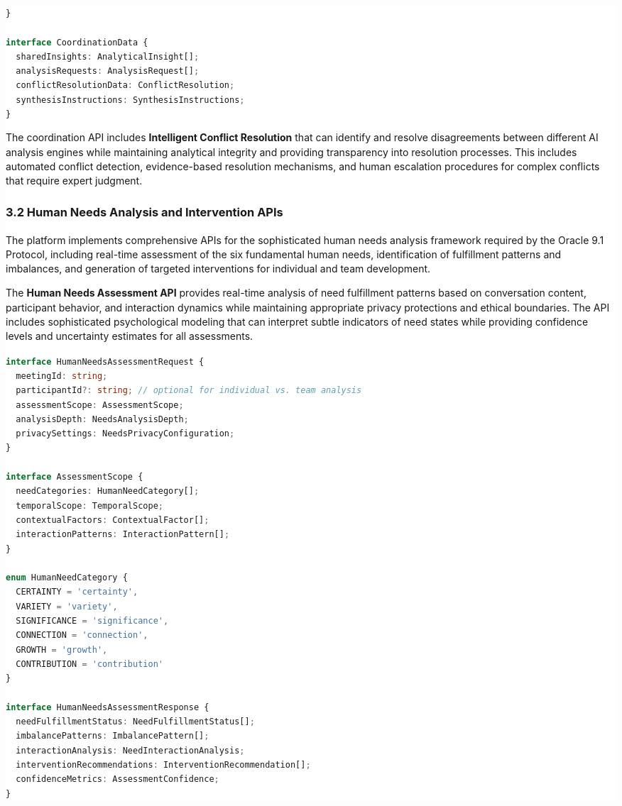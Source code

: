```typescript
}

interface CoordinationData {
  sharedInsights: AnalyticalInsight[];
  analysisRequests: AnalysisRequest[];
  conflictResolutionData: ConflictResolution;
  synthesisInstructions: SynthesisInstructions;
}
```

The coordination API includes **Intelligent Conflict Resolution** that can identify and resolve disagreements between different AI analysis engines while maintaining analytical integrity and providing transparency into resolution processes. This includes automated conflict detection, evidence-based resolution mechanisms, and human escalation procedures for complex conflicts that require expert judgment.

### 3.2 Human Needs Analysis and Intervention APIs

The platform implements comprehensive APIs for the sophisticated human needs analysis framework required by the Oracle 9.1 Protocol, including real-time assessment of the six fundamental human needs, identification of fulfillment patterns and imbalances, and generation of targeted interventions for individual and team development.

The **Human Needs Assessment API** provides real-time analysis of need fulfillment patterns based on conversation content, participant behavior, and interaction dynamics while maintaining appropriate privacy protections and ethical boundaries. The API includes sophisticated psychological modeling that can interpret subtle indicators of need states while providing confidence levels and uncertainty estimates for all assessments.

```typescript
interface HumanNeedsAssessmentRequest {
  meetingId: string;
  participantId?: string; // optional for individual vs. team analysis
  assessmentScope: AssessmentScope;
  analysisDepth: NeedsAnalysisDepth;
  privacySettings: NeedsPrivacyConfiguration;
}

interface AssessmentScope {
  needCategories: HumanNeedCategory[];
  temporalScope: TemporalScope;
  contextualFactors: ContextualFactor[];
  interactionPatterns: InteractionPattern[];
}

enum HumanNeedCategory {
  CERTAINTY = 'certainty',
  VARIETY = 'variety',
  SIGNIFICANCE = 'significance',
  CONNECTION = 'connection',
  GROWTH = 'growth',
  CONTRIBUTION = 'contribution'
}

interface HumanNeedsAssessmentResponse {
  needFulfillmentStatus: NeedFulfillmentStatus[];
  imbalancePatterns: ImbalancePattern[];
  interactionAnalysis: NeedInteractionAnalysis;
  interventionRecommendations: InterventionRecommendation[];
  confidenceMetrics: AssessmentConfidence;
}
```
